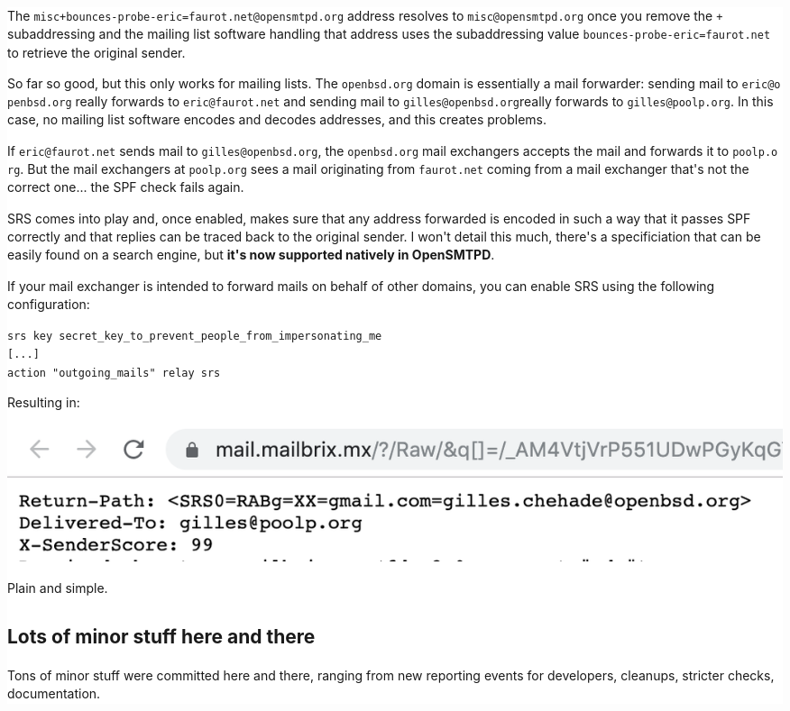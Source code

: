The `misc+bounces-probe-eric=faurot.net@opensmtpd.org` address resolves to `misc@opensmtpd.org` once you remove the `+` subaddressing and the mailing list software handling that address uses the subaddressing value `bounces-probe-eric=faurot.net` to retrieve the original sender.

So far so good,
but this only works for mailing lists.
The `openbsd.org` domain is essentially a mail forwarder:
sending mail to `eric@openbsd.org` really forwards to `eric@faurot.net` and sending mail to `gilles@openbsd.org`really forwards to `gilles@poolp.org`.
In this case,
no mailing list software encodes and decodes addresses,
and this creates problems.

If `eric@faurot.net` sends mail to `gilles@openbsd.org`,
the `openbsd.org` mail exchangers accepts the mail and forwards it to `poolp.org`.
But the mail exchangers at `poolp.org` sees a mail originating from `faurot.net` coming from a mail exchanger that's not the correct one... the SPF check fails again.

SRS comes into play and,
once enabled,
makes sure that any address forwarded is encoded in such a way that it passes SPF correctly and that replies can be traced back to the original sender.
I won't detail this much,
there's a specificiation that can be easily found on a search engine,
but **it's now supported natively in OpenSMTPD**.

If your mail exchanger is intended to forward mails on behalf of other domains,
you can enable SRS using the following configuration:
```
srs key secret_key_to_prevent_people_from_impersonating_me
[...]
action "outgoing_mails" relay srs
```

Resulting in:

<center>
    <img src="/images/2019-09-21-srs.png">
</center>

Plain and simple.

Lots of minor stuff here and there
--
Tons of minor stuff were committed here and there,
ranging from new reporting events for developers,
cleanups,
stricter checks,
documentation.
